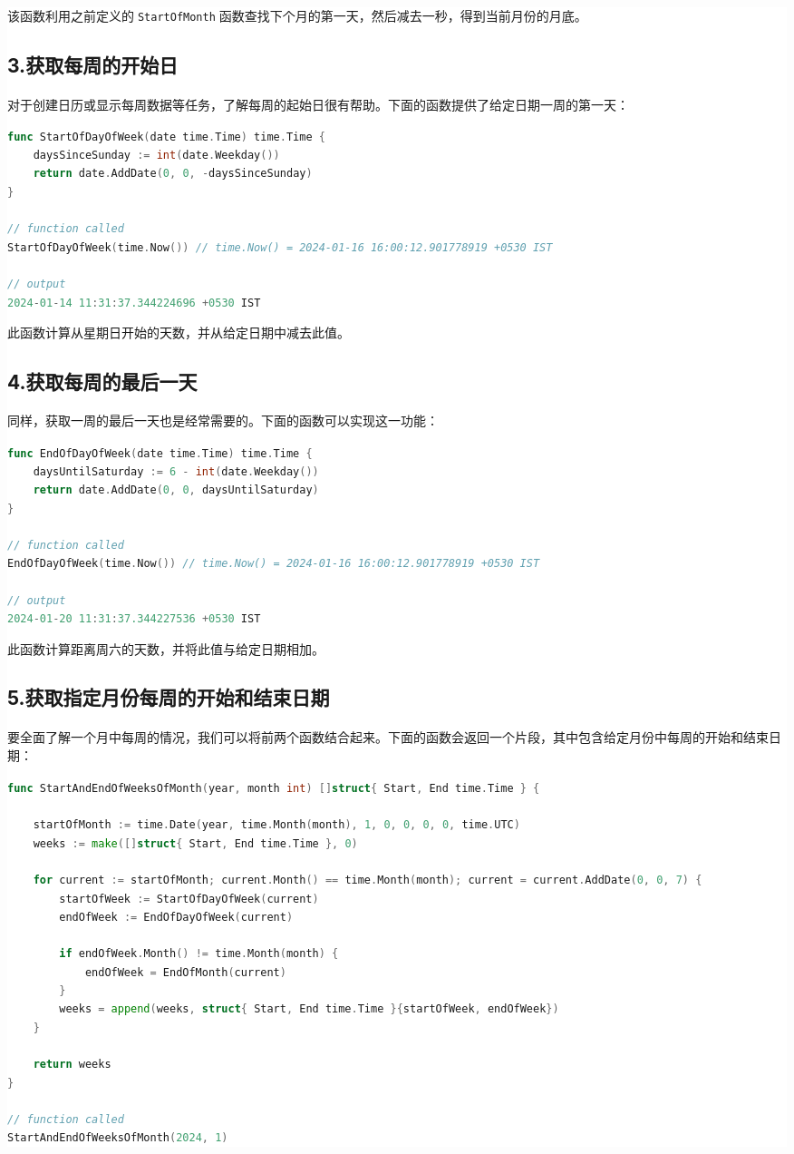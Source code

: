 该函数利用之前定义的 `StartOfMonth` 函数查找下个月的第一天，然后减去一秒，得到当前月份的月底。

## 3.获取每周的开始日

对于创建日历或显示每周数据等任务，了解每周的起始日很有帮助。下面的函数提供了给定日期一周的第一天：

```go
func StartOfDayOfWeek(date time.Time) time.Time {
    daysSinceSunday := int(date.Weekday())
    return date.AddDate(0, 0, -daysSinceSunday)
}

// function called
StartOfDayOfWeek(time.Now()) // time.Now() = 2024-01-16 16:00:12.901778919 +0530 IST

// output
2024-01-14 11:31:37.344224696 +0530 IST
```

此函数计算从星期日开始的天数，并从给定日期中减去此值。

## 4.获取每周的最后一天

同样，获取一周的最后一天也是经常需要的。下面的函数可以实现这一功能：

```go
func EndOfDayOfWeek(date time.Time) time.Time {
    daysUntilSaturday := 6 - int(date.Weekday())
    return date.AddDate(0, 0, daysUntilSaturday)
}

// function called
EndOfDayOfWeek(time.Now()) // time.Now() = 2024-01-16 16:00:12.901778919 +0530 IST

// output
2024-01-20 11:31:37.344227536 +0530 IST
```

此函数计算距离周六的天数，并将此值与给定日期相加。

## 5.获取指定月份每周的开始和结束日期

要全面了解一个月中每周的情况，我们可以将前两个函数结合起来。下面的函数会返回一个片段，其中包含给定月份中每周的开始和结束日期：

```go
func StartAndEndOfWeeksOfMonth(year, month int) []struct{ Start, End time.Time } {
   
    startOfMonth := time.Date(year, time.Month(month), 1, 0, 0, 0, 0, time.UTC)
    weeks := make([]struct{ Start, End time.Time }, 0)
    
    for current := startOfMonth; current.Month() == time.Month(month); current = current.AddDate(0, 0, 7) {
        startOfWeek := StartOfDayOfWeek(current)
        endOfWeek := EndOfDayOfWeek(current)

        if endOfWeek.Month() != time.Month(month) {
            endOfWeek = EndOfMonth(current)
        }
        weeks = append(weeks, struct{ Start, End time.Time }{startOfWeek, endOfWeek})
    }

    return weeks
}

// function called
StartAndEndOfWeeksOfMonth(2024, 1)
```